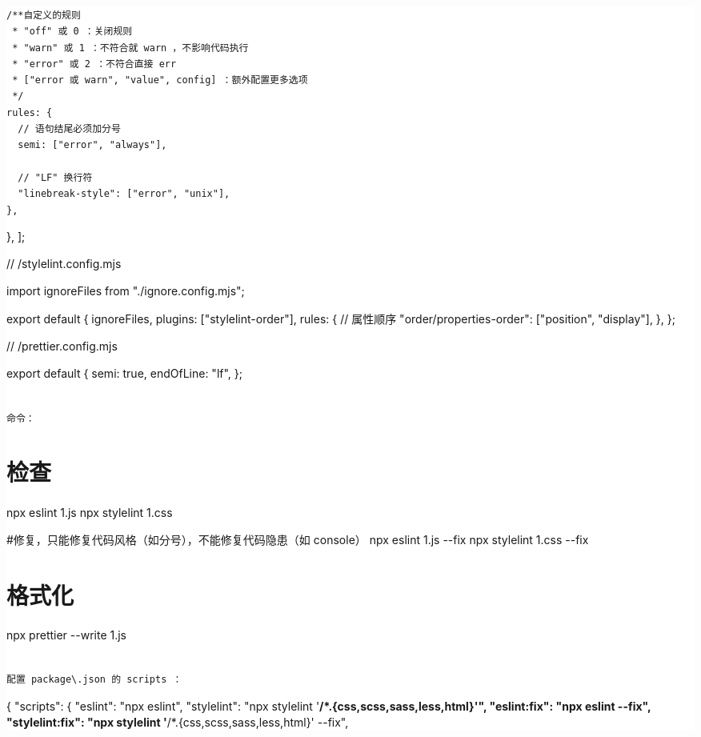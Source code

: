     /**自定义的规则
     * "off" 或 0 ：关闭规则
     * "warn" 或 1 ：不符合就 warn ，不影响代码执行
     * "error" 或 2 ：不符合直接 err
     * ["error 或 warn", "value", config] ：额外配置更多选项
     */
    rules: {
      // 语句结尾必须加分号
      semi: ["error", "always"],

      // "LF" 换行符
      "linebreak-style": ["error", "unix"],
    },
  },
];
```

```
// /stylelint.config.mjs

import ignoreFiles from "./ignore.config.mjs";

export default {
  ignoreFiles,
  plugins: ["stylelint-order"],
  rules: {
    // 属性顺序
    "order/properties-order": ["position", "display"],
  },
};
```

```
// /prettier.config.mjs

export default {
  semi: true,
  endOfLine: "lf",
};
```

命令：

```
# 检查
npx eslint 1.js
npx stylelint 1.css

#修复，只能修复代码风格（如分号），不能修复代码隐患（如 console）
npx eslint 1.js --fix
npx stylelint 1.css --fix

# 格式化
npx prettier --write 1.js
```

配置 package\.json 的 scripts ：

```
{
  "scripts": {
    "eslint": "npx eslint",
    "stylelint": "npx stylelint '**/*.{css,scss,sass,less,html}'",
    "eslint:fix": "npx eslint --fix",
    "stylelint:fix": "npx stylelint '**/*.{css,scss,sass,less,html}' --fix",